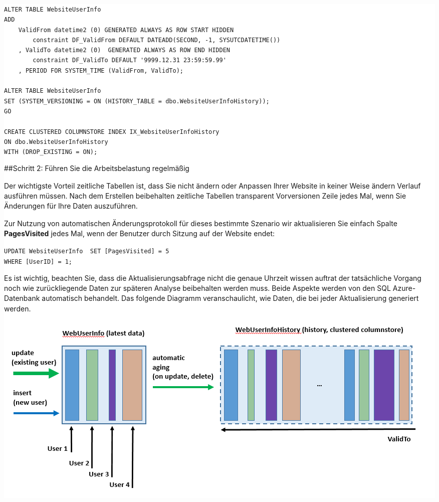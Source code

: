 ````
ALTER TABLE WebsiteUserInfo 
ADD 
    ValidFrom datetime2 (0) GENERATED ALWAYS AS ROW START HIDDEN  
        constraint DF_ValidFrom DEFAULT DATEADD(SECOND, -1, SYSUTCDATETIME())
    , ValidTo datetime2 (0)  GENERATED ALWAYS AS ROW END HIDDEN   
        constraint DF_ValidTo DEFAULT '9999.12.31 23:59:59.99'
    , PERIOD FOR SYSTEM_TIME (ValidFrom, ValidTo); 

ALTER TABLE WebsiteUserInfo  
SET (SYSTEM_VERSIONING = ON (HISTORY_TABLE = dbo.WebsiteUserInfoHistory));
GO

CREATE CLUSTERED COLUMNSTORE INDEX IX_WebsiteUserInfoHistory
ON dbo.WebsiteUserInfoHistory
WITH (DROP_EXISTING = ON); 
````

##<a name="step-2-run-your-workload-regularly"></a>Schritt 2: Führen Sie die Arbeitsbelastung regelmäßig

Der wichtigste Vorteil zeitliche Tabellen ist, dass Sie nicht ändern oder Anpassen Ihrer Website in keiner Weise ändern Verlauf ausführen müssen. Nach dem Erstellen beibehalten zeitliche Tabellen transparent Vorversionen Zeile jedes Mal, wenn Sie Änderungen für Ihre Daten auszuführen. 

Zur Nutzung von automatischen Änderungsprotokoll für dieses bestimmte Szenario wir aktualisieren Sie einfach Spalte **PagesVisited** jedes Mal, wenn der Benutzer durch Sitzung auf der Website endet:

````
UPDATE WebsiteUserInfo  SET [PagesVisited] = 5 
WHERE [UserID] = 1;
````

Es ist wichtig, beachten Sie, dass die Aktualisierungsabfrage nicht die genaue Uhrzeit wissen auftrat der tatsächliche Vorgang noch wie zurückliegende Daten zur späteren Analyse beibehalten werden muss. Beide Aspekte werden von den SQL Azure-Datenbank automatisch behandelt. Das folgende Diagramm veranschaulicht, wie Daten, die bei jeder Aktualisierung generiert werden.

![TemporalArchitecture](./media/sql-database-temporal-tables/AzureTemporal5.png)
